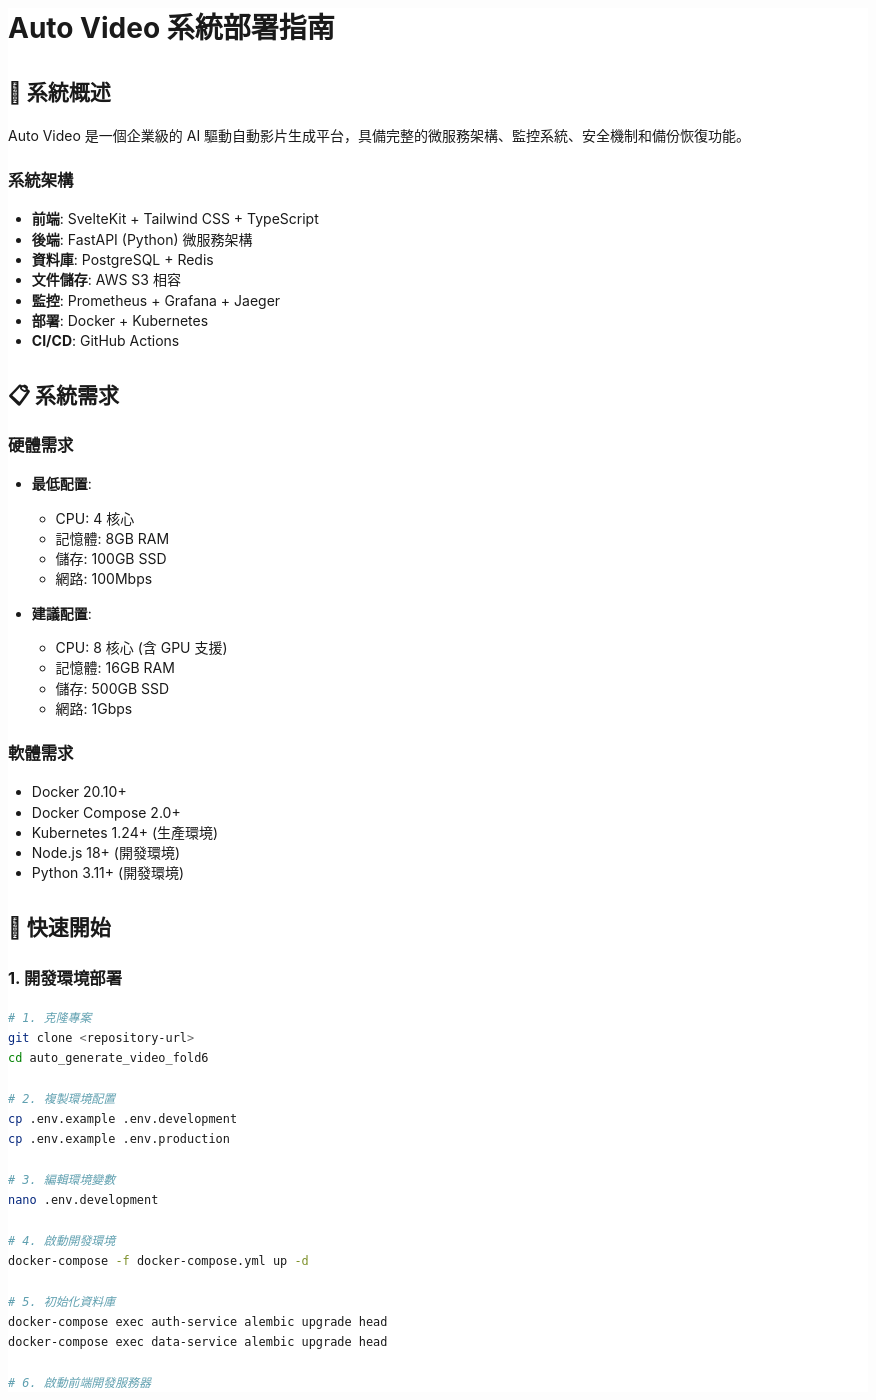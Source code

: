 # Auto Video 系統部署指南

## 🎯 系統概述

Auto Video 是一個企業級的 AI 驅動自動影片生成平台，具備完整的微服務架構、監控系統、安全機制和備份恢復功能。

### 系統架構
- **前端**: SvelteKit + Tailwind CSS + TypeScript
- **後端**: FastAPI (Python) 微服務架構
- **資料庫**: PostgreSQL + Redis
- **文件儲存**: AWS S3 相容
- **監控**: Prometheus + Grafana + Jaeger
- **部署**: Docker + Kubernetes
- **CI/CD**: GitHub Actions

## 📋 系統需求

### 硬體需求
- **最低配置**:
  - CPU: 4 核心
  - 記憶體: 8GB RAM
  - 儲存: 100GB SSD
  - 網路: 100Mbps

- **建議配置**:
  - CPU: 8 核心 (含 GPU 支援)
  - 記憶體: 16GB RAM
  - 儲存: 500GB SSD
  - 網路: 1Gbps

### 軟體需求
- Docker 20.10+
- Docker Compose 2.0+
- Kubernetes 1.24+ (生產環境)
- Node.js 18+ (開發環境)
- Python 3.11+ (開發環境)

## 🚀 快速開始

### 1. 開發環境部署

```bash
# 1. 克隆專案
git clone <repository-url>
cd auto_generate_video_fold6

# 2. 複製環境配置
cp .env.example .env.development
cp .env.example .env.production

# 3. 編輯環境變數
nano .env.development

# 4. 啟動開發環境
docker-compose -f docker-compose.yml up -d

# 5. 初始化資料庫
docker-compose exec auth-service alembic upgrade head
docker-compose exec data-service alembic upgrade head

# 6. 啟動前端開發服務器
```